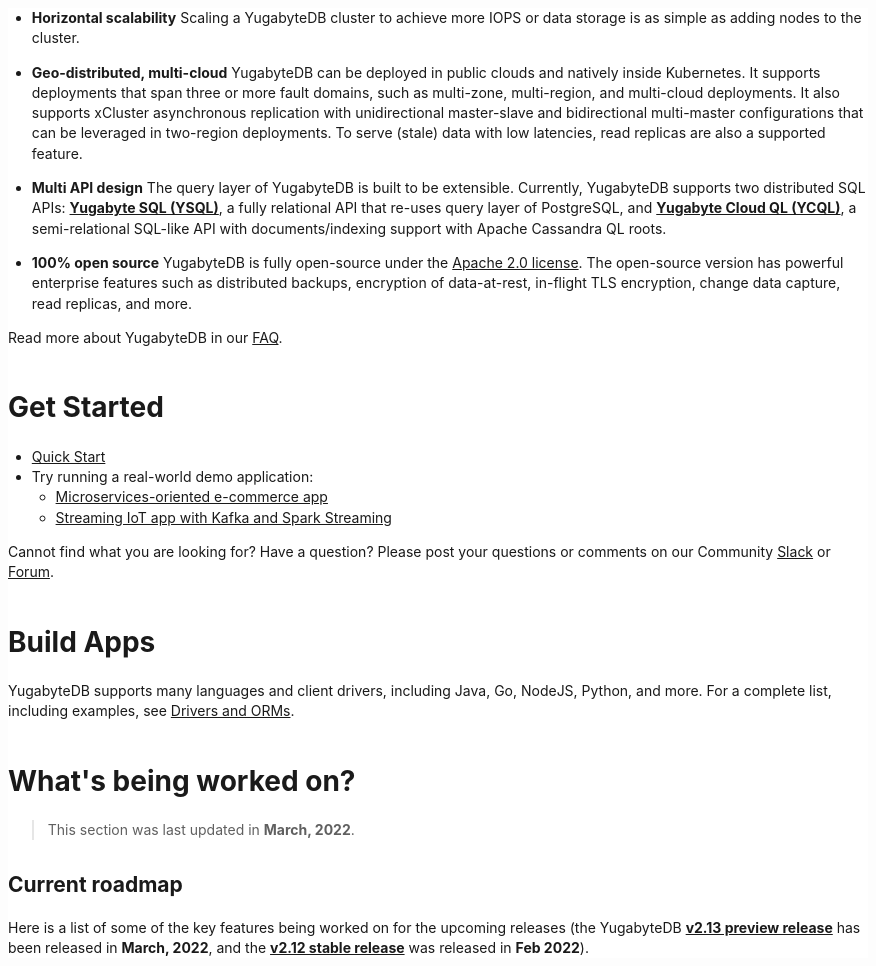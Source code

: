 * **Horizontal scalability** Scaling a YugabyteDB cluster to achieve more IOPS or data storage is as simple as adding nodes to the cluster.

* **Geo-distributed, multi-cloud** YugabyteDB can be deployed in public clouds and natively inside Kubernetes. It supports deployments that span three or more fault domains, such as multi-zone, multi-region, and multi-cloud deployments. It also supports xCluster asynchronous replication with unidirectional master-slave and bidirectional multi-master configurations that can be leveraged in two-region deployments. To serve (stale) data with low latencies, read replicas are also a supported feature.

* **Multi API design** The query layer of YugabyteDB is built to be extensible. Currently, YugabyteDB supports two distributed SQL APIs: **[Yugabyte SQL (YSQL)](https://docs.yugabyte.com/preview/api/ysql/)**, a fully relational API that re-uses query layer of PostgreSQL, and **[Yugabyte Cloud QL (YCQL)](https://docs.yugabyte.com/preview/api/ycql/)**, a semi-relational SQL-like API with documents/indexing support with Apache Cassandra QL roots.

* **100% open source** YugabyteDB is fully open-source under the [Apache 2.0 license](https://github.com/yugabyte/yugabyte-db/blob/master/LICENSE.md). The open-source version has powerful enterprise features such as distributed backups, encryption of data-at-rest, in-flight TLS encryption, change data capture, read replicas, and more.

Read more about YugabyteDB in our [FAQ](https://docs.yugabyte.com/preview/faq/general/).

# Get Started

* [Quick Start](https://docs.yugabyte.com/preview/quick-start/)
* Try running a real-world demo application:
  * [Microservices-oriented e-commerce app](https://github.com/yugabyte/yugastore-java)
  * [Streaming IoT app with Kafka and Spark Streaming](https://docs.yugabyte.com/preview/develop/realworld-apps/iot-spark-kafka-ksql/)

Cannot find what you are looking for? Have a question? Please post your questions or comments on our Community [Slack](https://communityinviter.com/apps/yugabyte-db/register) or [Forum](https://forum.yugabyte.com).

# Build Apps

YugabyteDB supports many languages and client drivers, including Java, Go, NodeJS, Python, and more. For a complete list, including examples, see [Drivers and ORMs](https://docs.yugabyte.com/preview/drivers-orms/).

# What's being worked on?

> This section was last updated in **March, 2022**.

## Current roadmap

Here is a list of some of the key features being worked on for the upcoming releases (the YugabyteDB [**v2.13 preview release**](https://docs.yugabyte.com/preview/releases/release-notes/v2.13/) has been released in **March, 2022**, and the [**v2.12 stable release**](https://blog.yugabyte.com/announcing-yugabytedb-2-12/) was released in **Feb 2022**).
